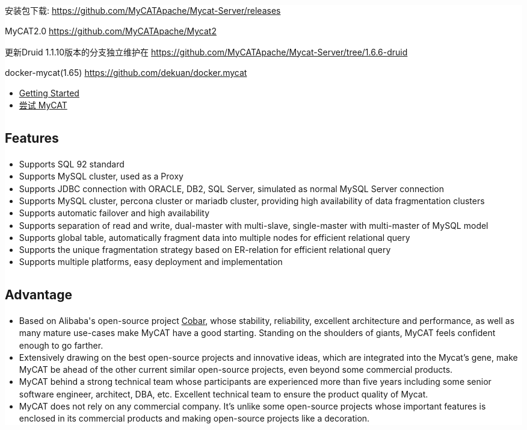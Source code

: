 
安装包下载:
https://github.com/MyCATApache/Mycat-Server/releases

MyCAT2.0
https://github.com/MyCATApache/Mycat2

更新Druid 1.1.10版本的分支独立维护在
https://github.com/MyCATApache/Mycat-Server/tree/1.6.6-druid

docker-mycat(1.65)
https://github.com/dekuan/docker.mycat







* [Getting Started](https://github.com/MyCATApache/Mycat-doc/tree/master/en)
* [尝试 MyCAT](https://github.com/MyCATApache/Mycat-doc/tree/master/%E5%85%A5%E9%97%A8%E6%8C%87%E5%8D%97)


## Features

* Supports SQL 92 standard
* Supports MySQL cluster, used as a Proxy
* Supports JDBC connection with ORACLE, DB2, SQL Server, simulated as normal MySQL Server connection
* Supports MySQL cluster, percona cluster or mariadb cluster, providing high availability of data fragmentation clusters
* Supports automatic failover and high availability
* Supports separation of read and write, dual-master with multi-slave, single-master with multi-master of MySQL model
* Supports global table, automatically fragment data into multiple nodes for efficient relational query
* Supports the unique fragmentation strategy based on ER-relation for efficient relational query
* Supports multiple platforms, easy deployment and implementation

## Advantage

* Based on Alibaba's open-source project [Cobar](https://github.com/alibaba/cobar), whose stability, reliability, excellent architecture and performance, as well as many mature use-cases make MyCAT have a good starting. Standing on the shoulders of giants, MyCAT feels confident enough to go farther.
* Extensively drawing on the best open-source projects and innovative ideas, which are integrated into the Mycat’s gene, make MyCAT be ahead of the other current similar open-source projects, even beyond some commercial products.
* MyCAT behind a strong technical team whose participants are experienced more than five years including some senior software engineer, architect, DBA, etc. Excellent technical team to ensure the product quality of Mycat.
* MyCAT does not rely on any commercial company. It’s unlike some open-source projects whose important features is enclosed in its commercial products and making open-source projects like a decoration.
